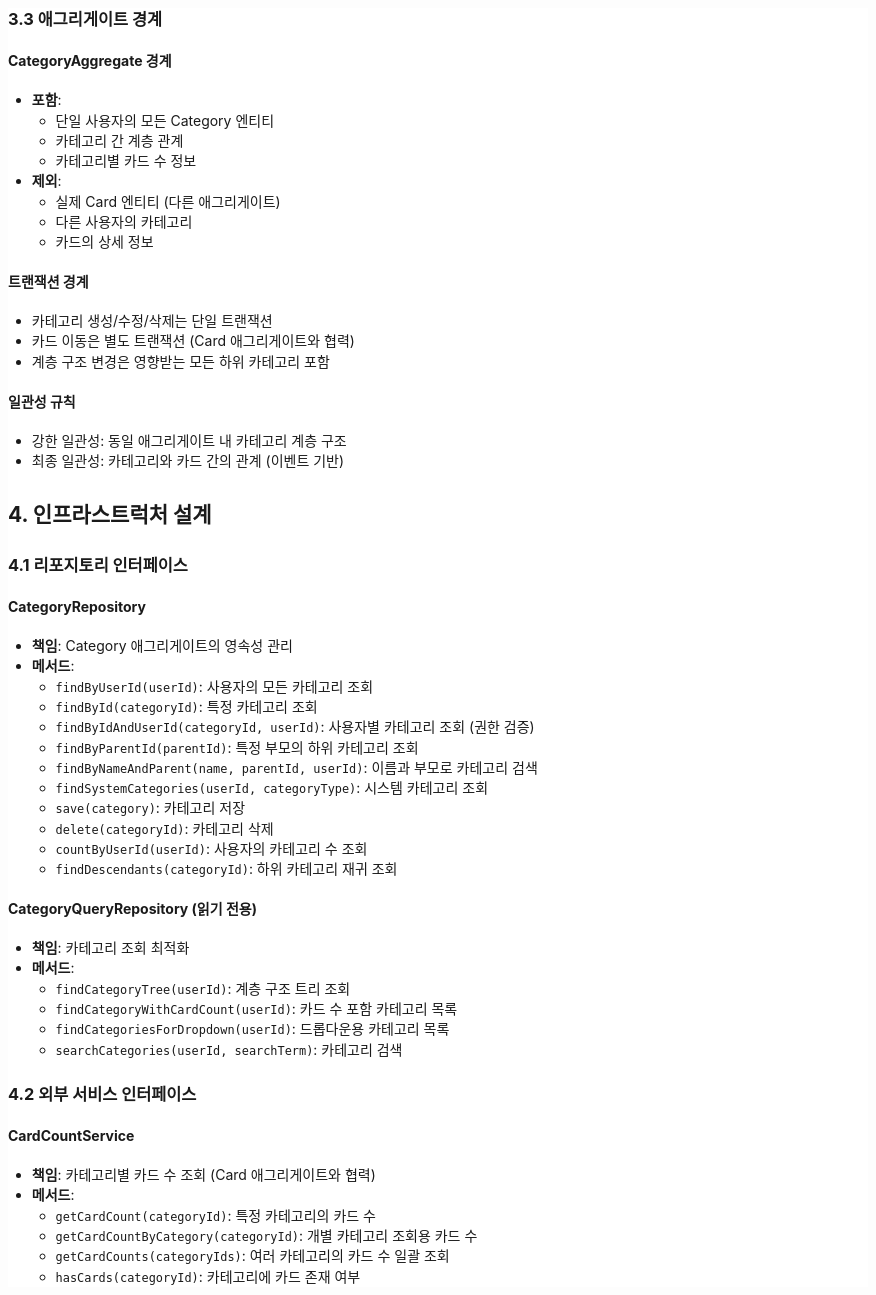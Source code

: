 ### 3.3 애그리게이트 경계

#### CategoryAggregate 경계
- **포함**: 
  - 단일 사용자의 모든 Category 엔티티
  - 카테고리 간 계층 관계
  - 카테고리별 카드 수 정보
- **제외**:
  - 실제 Card 엔티티 (다른 애그리게이트)
  - 다른 사용자의 카테고리
  - 카드의 상세 정보

#### 트랜잭션 경계
- 카테고리 생성/수정/삭제는 단일 트랜잭션
- 카드 이동은 별도 트랜잭션 (Card 애그리게이트와 협력)
- 계층 구조 변경은 영향받는 모든 하위 카테고리 포함

#### 일관성 규칙
- 강한 일관성: 동일 애그리게이트 내 카테고리 계층 구조
- 최종 일관성: 카테고리와 카드 간의 관계 (이벤트 기반)

## 4. 인프라스트럭처 설계

### 4.1 리포지토리 인터페이스

#### CategoryRepository
- **책임**: Category 애그리게이트의 영속성 관리
- **메서드**:
  - `findByUserId(userId)`: 사용자의 모든 카테고리 조회
  - `findById(categoryId)`: 특정 카테고리 조회
  - `findByIdAndUserId(categoryId, userId)`: 사용자별 카테고리 조회 (권한 검증)
  - `findByParentId(parentId)`: 특정 부모의 하위 카테고리 조회
  - `findByNameAndParent(name, parentId, userId)`: 이름과 부모로 카테고리 검색
  - `findSystemCategories(userId, categoryType)`: 시스템 카테고리 조회
  - `save(category)`: 카테고리 저장
  - `delete(categoryId)`: 카테고리 삭제
  - `countByUserId(userId)`: 사용자의 카테고리 수 조회
  - `findDescendants(categoryId)`: 하위 카테고리 재귀 조회

#### CategoryQueryRepository (읽기 전용)
- **책임**: 카테고리 조회 최적화
- **메서드**:
  - `findCategoryTree(userId)`: 계층 구조 트리 조회
  - `findCategoryWithCardCount(userId)`: 카드 수 포함 카테고리 목록
  - `findCategoriesForDropdown(userId)`: 드롭다운용 카테고리 목록
  - `searchCategories(userId, searchTerm)`: 카테고리 검색

### 4.2 외부 서비스 인터페이스

#### CardCountService
- **책임**: 카테고리별 카드 수 조회 (Card 애그리게이트와 협력)
- **메서드**:
  - `getCardCount(categoryId)`: 특정 카테고리의 카드 수
  - `getCardCountByCategory(categoryId)`: 개별 카테고리 조회용 카드 수
  - `getCardCounts(categoryIds)`: 여러 카테고리의 카드 수 일괄 조회
  - `hasCards(categoryId)`: 카테고리에 카드 존재 여부
